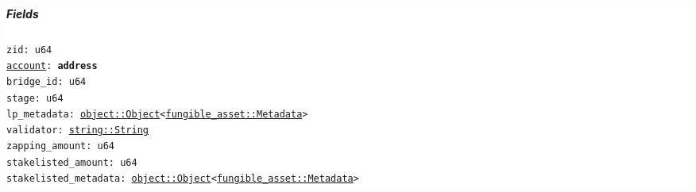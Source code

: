 

##### Fields


<dl>
<dt>
<code>zid: u64</code>
</dt>
<dd>

</dd>
<dt>
<code><a href="account.md#0x1_account">account</a>: <b>address</b></code>
</dt>
<dd>

</dd>
<dt>
<code>bridge_id: u64</code>
</dt>
<dd>

</dd>
<dt>
<code>stage: u64</code>
</dt>
<dd>

</dd>
<dt>
<code>lp_metadata: <a href="object.md#0x1_object_Object">object::Object</a>&lt;<a href="fungible_asset.md#0x1_fungible_asset_Metadata">fungible_asset::Metadata</a>&gt;</code>
</dt>
<dd>

</dd>
<dt>
<code>validator: <a href="../../move_nursery/../move_stdlib/doc/string.md#0x1_string_String">string::String</a></code>
</dt>
<dd>

</dd>
<dt>
<code>zapping_amount: u64</code>
</dt>
<dd>

</dd>
<dt>
<code>stakelisted_amount: u64</code>
</dt>
<dd>

</dd>
<dt>
<code>stakelisted_metadata: <a href="object.md#0x1_object_Object">object::Object</a>&lt;<a href="fungible_asset.md#0x1_fungible_asset_Metadata">fungible_asset::Metadata</a>&gt;</code>
</dt>
<dd>
